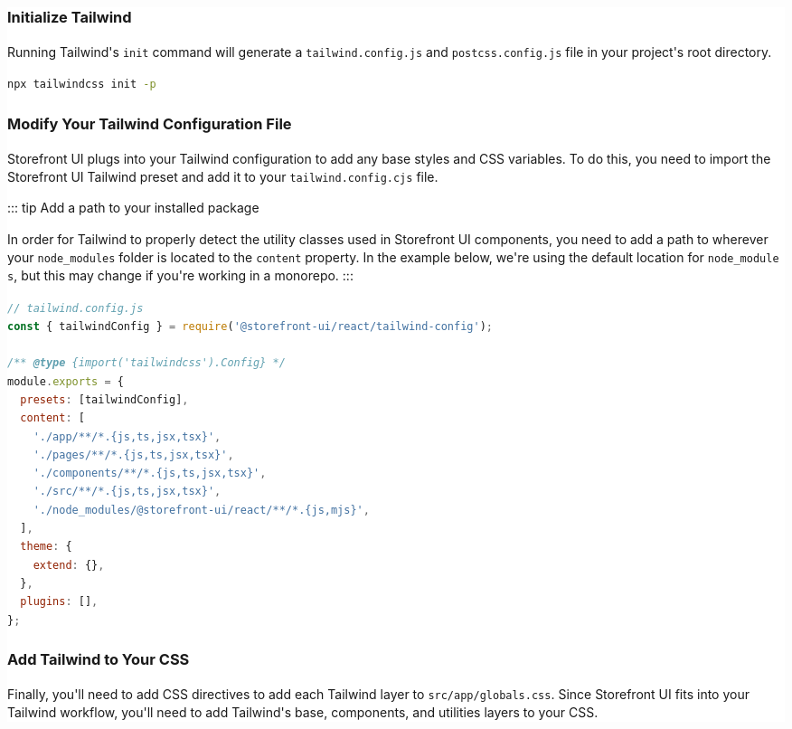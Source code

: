 ### Initialize Tailwind

Running Tailwind's `init` command will generate a `tailwind.config.js` and `postcss.config.js` file in your project's root directory.

```bash
npx tailwindcss init -p
```

### Modify Your Tailwind Configuration File

Storefront UI plugs into your Tailwind configuration to add any base styles and CSS variables. To do this, you need to import the Storefront UI Tailwind preset and add it to your `tailwind.config.cjs` file.

::: tip Add a path to your installed package

In order for Tailwind to properly detect the utility classes used in Storefront UI components, you need to add a path to wherever your `node_modules` folder is located to the `content` property. In the example below, we're using the default location for `node_modules`, but this may change if you're working in a monorepo.
:::

<SourceCode>

```js
// tailwind.config.js
const { tailwindConfig } = require('@storefront-ui/react/tailwind-config');

/** @type {import('tailwindcss').Config} */
module.exports = {
  presets: [tailwindConfig],
  content: [
    './app/**/*.{js,ts,jsx,tsx}',
    './pages/**/*.{js,ts,jsx,tsx}',
    './components/**/*.{js,ts,jsx,tsx}',
    './src/**/*.{js,ts,jsx,tsx}',
    './node_modules/@storefront-ui/react/**/*.{js,mjs}',
  ],
  theme: {
    extend: {},
  },
  plugins: [],
};
```

</SourceCode>

### Add Tailwind to Your CSS

Finally, you'll need to add CSS directives to add each Tailwind layer to `src/app/globals.css`. Since Storefront UI fits into your Tailwind workflow, you'll need to add Tailwind's base, components, and utilities layers to your CSS.

<SourceCode>
